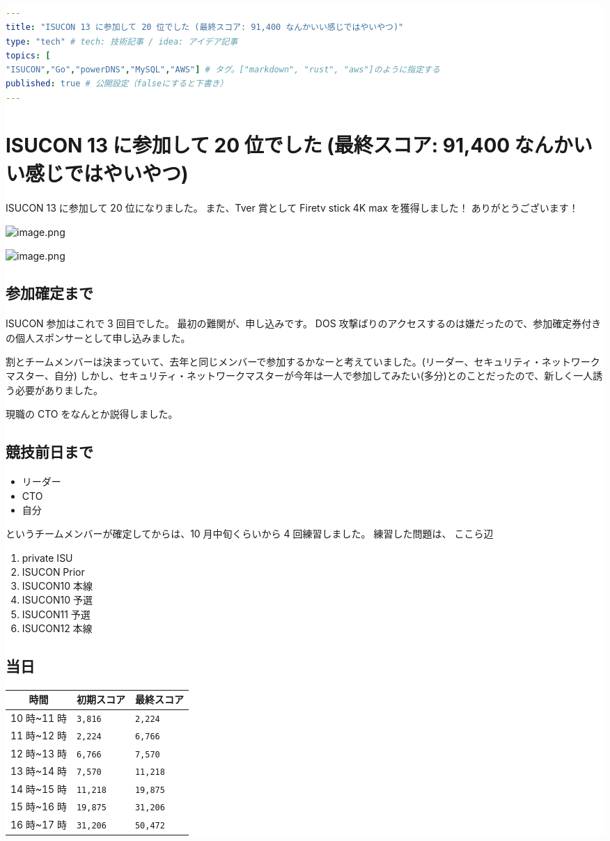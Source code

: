 ```yaml
---
title: "ISUCON 13 に参加して 20 位でした (最終スコア: 91,400 なんかいい感じではやいやつ)"
type: "tech" # tech: 技術記事 / idea: アイデア記事
topics: [
"ISUCON","Go","powerDNS","MySQL","AWS"] # タグ。["markdown", "rust", "aws"]のように指定する
published: true # 公開設定（falseにすると下書き）
---
```


# ISUCON 13 に参加して 20 位でした (最終スコア: 91,400 なんかいい感じではやいやつ)

ISUCON 13 に参加して 20 位になりました。
また、Tver 賞として Firetv stick 4K max を獲得しました！
ありがとうございます！

![image.png](https://qiita-image-store.s3.ap-northeast-1.amazonaws.com/0/905557/d3b879c4-c570-8fc0-7355-245c21a9b540.png)

![image.png](https://qiita-image-store.s3.ap-northeast-1.amazonaws.com/0/905557/7a83364f-5233-6c4c-6543-2091590801a9.png)

## 参加確定まで

ISUCON 参加はこれで 3 回目でした。
最初の難関が、申し込みです。
DOS 攻撃ばりのアクセスするのは嫌だったので、参加確定券付きの個人スポンサーとして申し込みました。

割とチームメンバーは決まっていて、去年と同じメンバーで参加するかなーと考えていました。(リーダー、セキュリティ・ネットワークマスター、自分)
しかし、セキュリティ・ネットワークマスターが今年は一人で参加してみたい(多分)とのことだったので、新しく一人誘う必要がありました。

現職の CTO をなんとか説得しました。

## 競技前日まで

- リーダー
- CTO
- 自分

というチームメンバーが確定してからは、10 月中旬くらいから 4 回練習しました。
練習した問題は、 ここら辺

1. private ISU
1. ISUCON Prior
1. ISUCON10 本線
1. ISUCON10 予選
1. ISUCON11 予選
1. ISUCON12 本線

## 当日

| 時間        | 初期スコア | 最終スコア |
| ----------- | ---------- | ---------- |
| 10 時~11 時 | `3,816`    | `2,224`    |
| 11 時~12 時 | `2,224`    | `6,766`    |
| 12 時~13 時 | `6,766`    | `7,570`    |
| 13 時~14 時 | `7,570`    | `11,218`   |
| 14 時~15 時 | `11,218`   | `19,875`   |
| 15 時~16 時 | `19,875`   | `31,206`   |
| 16 時~17 時 | `31,206`   | `50,472`   |